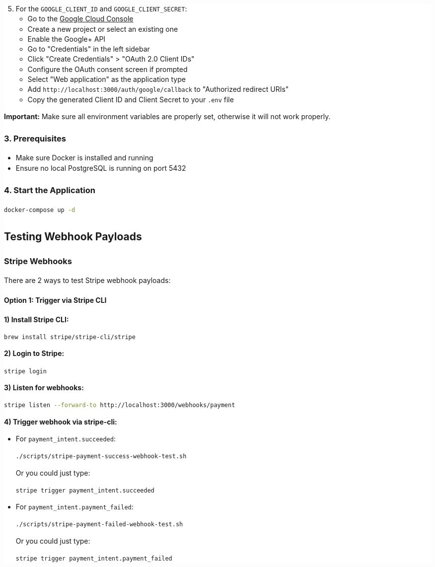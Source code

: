 5. For the `GOOGLE_CLIENT_ID` and `GOOGLE_CLIENT_SECRET`:
   - Go to the [Google Cloud Console](https://console.cloud.google.com/)
   - Create a new project or select an existing one
   - Enable the Google+ API
   - Go to "Credentials" in the left sidebar
   - Click "Create Credentials" > "OAuth 2.0 Client IDs"
   - Configure the OAuth consent screen if prompted
   - Select "Web application" as the application type
   - Add `http://localhost:3000/auth/google/callback` to "Authorized redirect URIs"
   - Copy the generated Client ID and Client Secret to your `.env` file

**Important:** Make sure all environment variables are properly set, otherwise it will not work properly.

### 3. Prerequisites

- Make sure Docker is installed and running
- Ensure no local PostgreSQL is running on port 5432

### 4. Start the Application

```bash
docker-compose up -d
```

## Testing Webhook Payloads

### Stripe Webhooks

There are 2 ways to test Stripe webhook payloads:

#### Option 1: Trigger via Stripe CLI

**1) Install Stripe CLI:**

```bash
brew install stripe/stripe-cli/stripe
```

**2) Login to Stripe:**

```bash
stripe login
```

**3) Listen for webhooks:**

```bash
stripe listen --forward-to http://localhost:3000/webhooks/payment
```

**4) Trigger webhook via stripe-cli:**

- For `payment_intent.succeeded`:
  ```bash
  ./scripts/stripe-payment-success-webhook-test.sh
  ```
  Or you could just type:
  ```bash
  stripe trigger payment_intent.succeeded
  ```
- For `payment_intent.payment_failed`:
  ```bash
  ./scripts/stripe-payment-failed-webhook-test.sh
  ```
  Or you could just type:
  ```bash
  stripe trigger payment_intent.payment_failed
  ```

